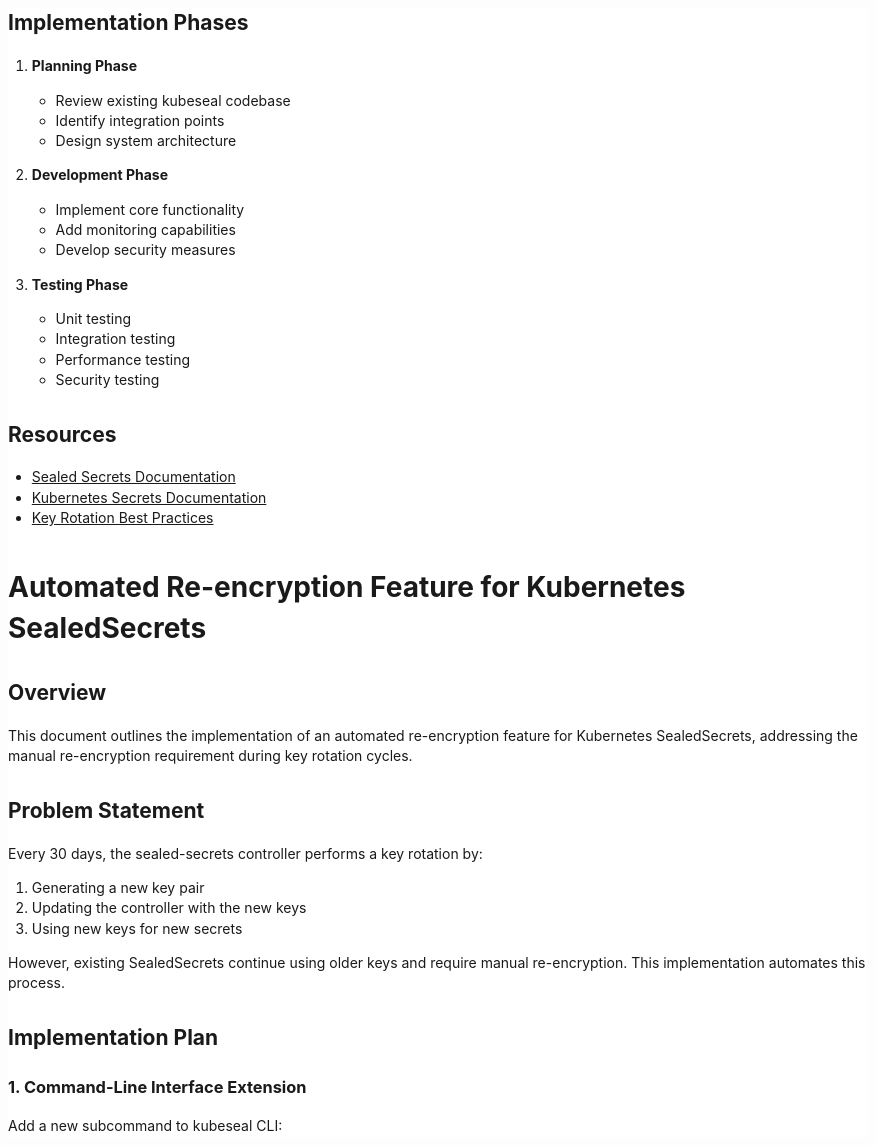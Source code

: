 
## Implementation Phases

1. **Planning Phase**
   - Review existing kubeseal codebase
   - Identify integration points
   - Design system architecture

2. **Development Phase**
   - Implement core functionality
   - Add monitoring capabilities
   - Develop security measures

3. **Testing Phase**
   - Unit testing
   - Integration testing
   - Performance testing
   - Security testing


## Resources

- [Sealed Secrets Documentation](https://github.com/bitnami-labs/sealed-secrets)
- [Kubernetes Secrets Documentation](https://kubernetes.io/docs/concepts/configuration/secret/)
- [Key Rotation Best Practices](https://kubernetes.io/docs/concepts/security/secrets-good-practices/)

# Automated Re-encryption Feature for Kubernetes SealedSecrets

## Overview

This document outlines the implementation of an automated re-encryption feature for Kubernetes SealedSecrets, addressing the manual re-encryption requirement during key rotation cycles.

## Problem Statement

Every 30 days, the sealed-secrets controller performs a key rotation by:
1. Generating a new key pair
2. Updating the controller with the new keys
3. Using new keys for new secrets

However, existing SealedSecrets continue using older keys and require manual re-encryption. This implementation automates this process.

## Implementation Plan

### 1. Command-Line Interface Extension

Add a new subcommand to kubeseal CLI:
